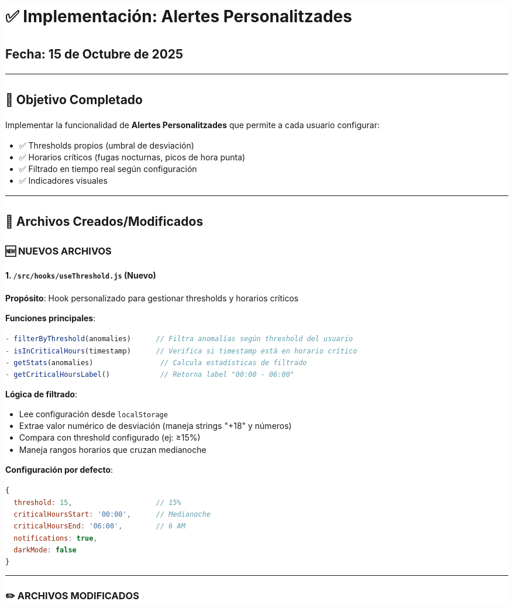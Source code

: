 # ✅ Implementación: Alertes Personalitzades

## Fecha: 15 de Octubre de 2025

---

## 🎯 Objetivo Completado

Implementar la funcionalidad de **Alertes Personalitzades** que permite a cada usuario configurar:
- ✅ Thresholds propios (umbral de desviación)
- ✅ Horarios críticos (fugas nocturnas, picos de hora punta)
- ✅ Filtrado en tiempo real según configuración
- ✅ Indicadores visuales

---

## 📁 Archivos Creados/Modificados

### 🆕 **NUEVOS ARCHIVOS**

#### 1. `/src/hooks/useThreshold.js` (Nuevo)
**Propósito**: Hook personalizado para gestionar thresholds y horarios críticos

**Funciones principales**:
```javascript
- filterByThreshold(anomalies)      // Filtra anomalías según threshold del usuario
- isInCriticalHours(timestamp)      // Verifica si timestamp está en horario crítico
- getStats(anomalies)                // Calcula estadísticas de filtrado
- getCriticalHoursLabel()            // Retorna label "00:00 - 06:00"
```

**Lógica de filtrado**:
- Lee configuración desde `localStorage`
- Extrae valor numérico de desviación (maneja strings "+18" y números)
- Compara con threshold configurado (ej: ≥15%)
- Maneja rangos horarios que cruzan medianoche

**Configuración por defecto**:
```javascript
{
  threshold: 15,                    // 15%
  criticalHoursStart: '00:00',      // Medianoche
  criticalHoursEnd: '06:00',        // 6 AM
  notifications: true,
  darkMode: false
}
```

---

### ✏️ **ARCHIVOS MODIFICADOS**
